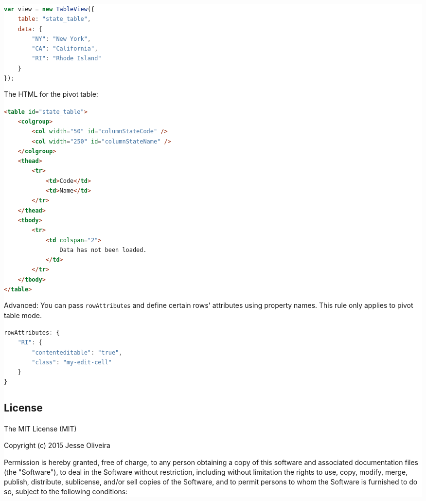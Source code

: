 ```javascript
var view = new TableView({
    table: "state_table",
    data: {
        "NY": "New York",
        "CA": "California",
        "RI": "Rhode Island"
    }
});
```

The HTML for the pivot table:
```html
<table id="state_table">
    <colgroup>
        <col width="50" id="columnStateCode" />
        <col width="250" id="columnStateName" />
    </colgroup>
    <thead>
        <tr>
            <td>Code</td>
            <td>Name</td>
        </tr>
    </thead>
    <tbody>
        <tr>
            <td colspan="2">
                Data has not been loaded.
            </td>
        </tr>
    </tbody>
</table>
```

Advanced: You can pass `rowAttributes` and define certain rows' attributes using property names. This rule only applies to pivot table mode.

```javascript
rowAttributes: {
    "RI": {
        "contenteditable": "true",
        "class": "my-edit-cell"
    }
}
```

## License

The MIT License (MIT)

Copyright (c) 2015 Jesse Oliveira

Permission is hereby granted, free of charge, to any person obtaining a copy
of this software and associated documentation files (the "Software"), to deal
in the Software without restriction, including without limitation the rights
to use, copy, modify, merge, publish, distribute, sublicense, and/or sell
copies of the Software, and to permit persons to whom the Software is
furnished to do so, subject to the following conditions:
